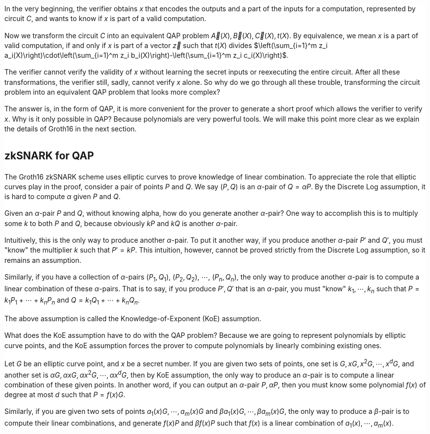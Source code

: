 In the very beginning, the verifier obtains $x$ that encodes the outputs and a part of the inputs for a computation, represented by circuit $C$, and wants to know if $x$ is part of a valid computation.

Now we transform the circuit $C$ into an equivalent QAP problem $\vec{A}(X),\vec{B}(X),\vec{C}(X),t(X)$. By equivalence, we mean $x$ is a part of valid computation, if and only if $x$ is part of a vector $\vec{z}$ such that $t(X)$ divides $\left(\sum_{i=1}^m z_i a_i(X)\right)\cdot\left(\sum_{i=1}^m z_i b_i(X)\right)-\left(\sum_{i=1}^m z_i c_i(X)\right)$.

The verifier cannot verify the validity of $x$ without learning the secret inputs or reexecuting the entire circuit. After all these transformations, the verifier still, sadly, cannot verify $x$ alone. So why do we go through all these trouble, transforming the circuit problem into an equivalent QAP problem that looks more complex?

The answer is, in the form of QAP, it is more convenient for the prover to generate a short proof which allows the verifier to verify $x$. Why is it only possible in QAP? Because polynomials are very powerful tools. We will make this point more clear as we explain the details of Groth16 in the next section.

## zkSNARK for QAP

The Groth16 zkSNARK scheme uses elliptic curves to prove knowledge of linear combination. To appreciate the role that elliptic curves play in the proof, consider a pair of points $P$ and $Q$. We say $(P,Q)$ is an $\alpha$-pair of $Q=\alpha P$. By the Discrete Log assumption, it is hard to compute $\alpha$ given $P$ and $Q$.

Given an $\alpha$-pair $P$ and $Q$, without knowing alpha, how do you generate another $\alpha$-pair? One way to accomplish this is to multiply some $k$ to both $P$ and $Q$, because obviously $kP$ and $kQ$ is another $\alpha$-pair.

Intuitively, this is the only way to produce another $\alpha$-pair. To put it another way, if you produce another $\alpha$-pair $P'$ and $Q'$, you must "know" the multiplier $k$ such that $P'=kP$. This intuition, however, cannot be proved strictly from the Discrete Log assumption, so it remains an assumption.

Similarly, if you have a collection of $\alpha$-pairs $(P_1,Q_1)$, $(P_2,Q_2)$, $\cdots$, $(P_n,Q_n)$, the only way to produce another $\alpha$-pair is to compute a linear combination of these $\alpha$-pairs. That is to say, if you produce $P',Q'$ that is an $\alpha$-pair, you must "know" $k_1,\cdots,k_n$ such that $P=k_1P_1+\cdots+k_nP_n$ and $Q=k_1Q_1+\cdots+k_nQ_n$.

The above assumption is called the Knowledge-of-Exponent (KoE) assumption.

What does the KoE assumption have to do with the QAP problem? Because we are going to represent polynomials by elliptic curve points, and the KoE assumption forces the prover to compute polynomials by linearly combining existing ones.

Let $G$ be an elliptic curve point, and $x$ be a secret number. If you are given two sets of points, one set is $G,xG,x^2G,\cdots,x^dG$, and another set is $\alpha G,\alpha xG,\alpha x^2G,\cdots,\alpha x^dG$, then by KoE assumption, the only way to produce an $\alpha$-pair is to compute a linear combination of these given points. In another word, if you can output an $\alpha$-pair $P,\alpha P$, then you must know some polynomial $f(x)$ of degree at most $d$ such that $P=f(x)G$.

Similarly, if you are given two sets of points $a_1(x)G,\cdots,a_m(x)G$ and $\beta a_1(x)G,\cdots,\beta a_m(x)G$, the only way to produce a $\beta$-pair is to compute their linear combinations, and generate $f(x)P$ and $\beta f(x)P$ such that $f(x)$ is a linear combination of $a_1(x),\cdots,a_m(x)$.
